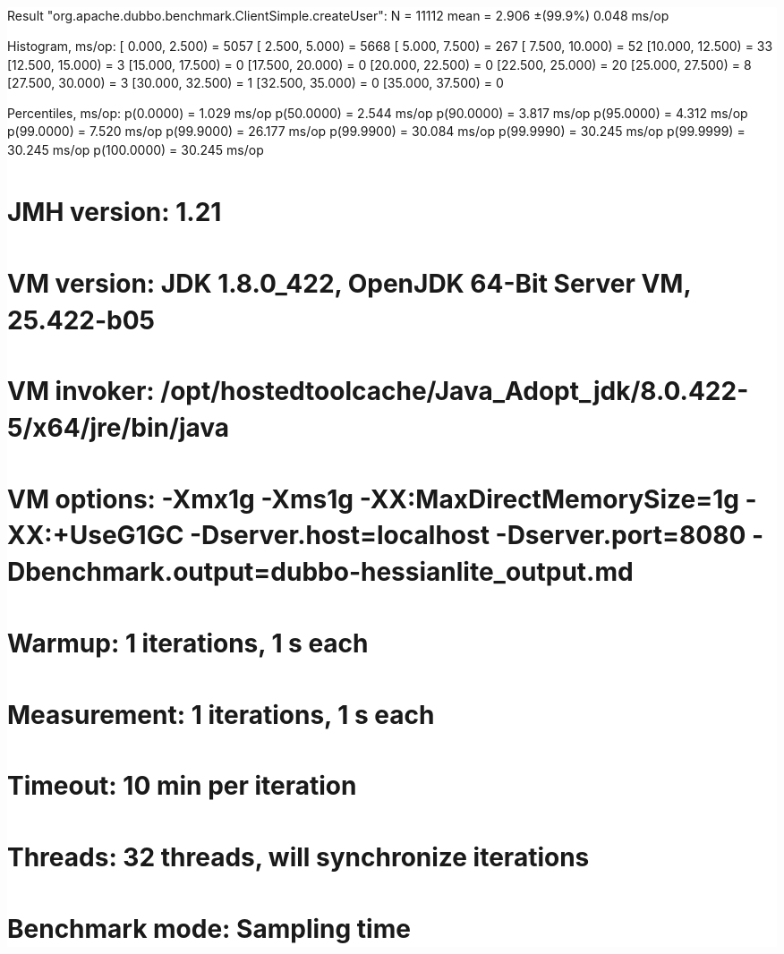 

Result "org.apache.dubbo.benchmark.ClientSimple.createUser":
  N = 11112
  mean =      2.906 ±(99.9%) 0.048 ms/op

  Histogram, ms/op:
    [ 0.000,  2.500) = 5057 
    [ 2.500,  5.000) = 5668 
    [ 5.000,  7.500) = 267 
    [ 7.500, 10.000) = 52 
    [10.000, 12.500) = 33 
    [12.500, 15.000) = 3 
    [15.000, 17.500) = 0 
    [17.500, 20.000) = 0 
    [20.000, 22.500) = 0 
    [22.500, 25.000) = 20 
    [25.000, 27.500) = 8 
    [27.500, 30.000) = 3 
    [30.000, 32.500) = 1 
    [32.500, 35.000) = 0 
    [35.000, 37.500) = 0 

  Percentiles, ms/op:
      p(0.0000) =      1.029 ms/op
     p(50.0000) =      2.544 ms/op
     p(90.0000) =      3.817 ms/op
     p(95.0000) =      4.312 ms/op
     p(99.0000) =      7.520 ms/op
     p(99.9000) =     26.177 ms/op
     p(99.9900) =     30.084 ms/op
     p(99.9990) =     30.245 ms/op
     p(99.9999) =     30.245 ms/op
    p(100.0000) =     30.245 ms/op


# JMH version: 1.21
# VM version: JDK 1.8.0_422, OpenJDK 64-Bit Server VM, 25.422-b05
# VM invoker: /opt/hostedtoolcache/Java_Adopt_jdk/8.0.422-5/x64/jre/bin/java
# VM options: -Xmx1g -Xms1g -XX:MaxDirectMemorySize=1g -XX:+UseG1GC -Dserver.host=localhost -Dserver.port=8080 -Dbenchmark.output=dubbo-hessianlite_output.md
# Warmup: 1 iterations, 1 s each
# Measurement: 1 iterations, 1 s each
# Timeout: 10 min per iteration
# Threads: 32 threads, will synchronize iterations
# Benchmark mode: Sampling time